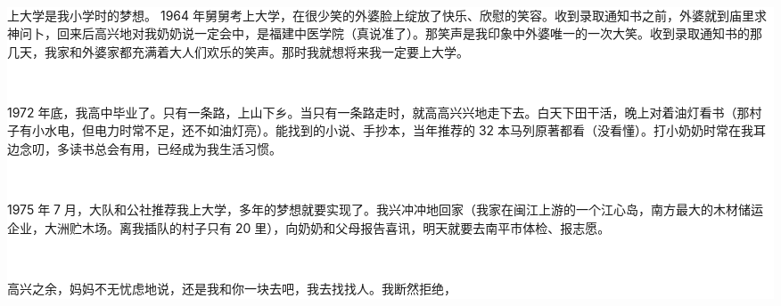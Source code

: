    上大学是我小学时的梦想。
  </span>
<span class="s2">
   1964
  </span>
<span class="s1">
   年舅舅考上大学，在很少笑的外婆脸上绽放了快乐、欣慰的笑容。收到录取通知书之前，外婆就到庙里求神问卜，回来后高兴地对我奶奶说一定会中，是福建中医学院（真说准了）。那笑声是我印象中外婆唯一的一次大笑。收到录取通知书的那几天，我家和外婆家都充满着大人们欢乐的笑声。那时我就想将来我一定要上大学。
  </span>
</p>
<p class="p1">
<span class="s1">
</span>
<br/>
</p>
<p class="p2">
<span class="s2">
   1972
  </span>
<span class="s1">
   年底，我高中毕业了。只有一条路，上山下乡。当只有一条路走时，就高高兴兴地走下去。白天下田干活，晚上对着油灯看书（那村子有小水电，但电力时常不足，还不如油灯亮）。能找到的小说、手抄本，当年推荐的
  </span>
<span class="s2">
   32
  </span>
<span class="s1">
   本马列原著都看（没看懂）。打小奶奶时常在我耳边念叨，多读书总会有用，已经成为我生活习惯。
  </span>
</p>
<p class="p1">
<span class="s1">
</span>
<br/>
</p>
<p class="p2">
<span class="s2">
   1975
  </span>
<span class="s1">
   年
  </span>
<span class="s2">
   7
  </span>
<span class="s1">
   月，大队和公社推荐我上大学，多年的梦想就要实现了。我兴冲冲地回家（我家在闽江上游的一个江心岛，南方最大的木材储运企业，大洲贮木场。离我插队的村子只有
  </span>
<span class="s2">
   20
  </span>
<span class="s1">
   里），向奶奶和父母报告喜讯，明天就要去南平市体检、报志愿。
  </span>
</p>
<p class="p1">
<span class="s1">
</span>
<br/>
</p>
<p class="p2">
<span class="s1">
   高兴之余，妈妈不无忧虑地说，还是我和你一块去吧，我去找找人。我断然拒绝，
  </span>
<span class="s2">